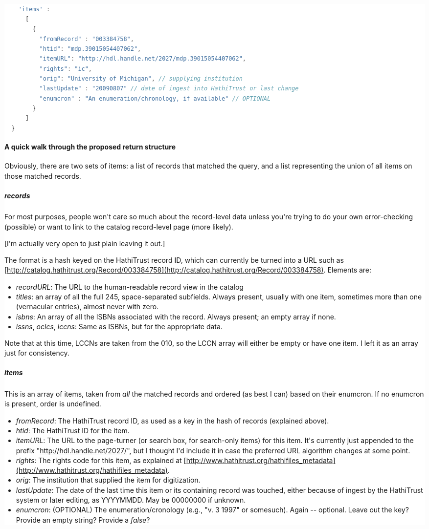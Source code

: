 ~~~javascript
    'items' :
      [
        {
          "fromRecord" : "003384758",
          "htid": "mdp.39015054407062",
          "itemURL": "http://hdl.handle.net/2027/mdp.39015054407062",
          "rights": "ic",
          "orig": "University of Michigan", // supplying institution
          "lastUpdate" : "20090807" // date of ingest into HathiTrust or last change
          "enumcron" : "An enumeration/chronology, if available" // OPTIONAL
        }
      ]
  }

~~~

#### A quick walk through the proposed return structure

Obviously, there are two sets of items: a list of records that matched the query, and a list representing the union of all items on those matched records. 

##### records

For most purposes, people won't care so much about the record-level data unless you're trying to do your own error-checking (possible) or want to link to the catalog record-level page (more likely). 

[I'm actually very open to just plain leaving it out.]

The format is a hash keyed on the HathiTrust record ID, which can currently be turned into a URL such as [http://catalog.hathitrust.org/Record/003384758](http://catalog.hathitrust.org/Record/003384758). Elements are:

  * *recordURL*: The URL to the human-readable record view in the catalog
  * *titles*: an array of all the full 245, space-separated subfields. Always present, usually with one item, sometimes more than one (vernacular entries), almost never with zero.
  * *isbns*: An array of all the ISBNs associated with the record. Always present; an empty array if none.
  * *issns*, *oclcs*, *lccns*: Same as ISBNs, but for the appropriate data.
  
Note that at this time, LCCNs are taken from the 010, so the LCCN array will either be empty or have one item. I left it as an array just for consistency. 
  
##### items

This is an array of items, taken from *all* the matched records and ordered (as best I can) based on their enumcron. If no enumcron is present, order is undefined.

  * *fromRecord*: The HathiTrust record ID, as used as a key in the hash of records (explained above). 
  * *htid*: The HathiTrust ID for the item. 
  * *itemURL*: The URL to the page-turner (or search box, for search-only items) for this item. It's currently just appended to the prefix "http://hdl.handle.net/2027/", but I thought I'd include it in case the preferred URL algorithm changes at some point.
  * *rights*: The rights code for this item, as explained at [http://www.hathitrust.org/hathifiles_metadata](http://www.hathitrust.org/hathifiles_metadata). 
  * *orig*: The institution that supplied the item for digitization. 
  * *lastUpdate*: The date of the last time this item or its containing record was touched, either because of  ingest by the HathiTrust system or later editing, as YYYYMMDD. May be 00000000 if unknown.
  * *enumcron*: (OPTIONAL) The enumeration/cronology (e.g., "v. 3 1997" or somesuch). Again -- optional. Leave out the key? Provide an empty string? Provide a *false*? 
